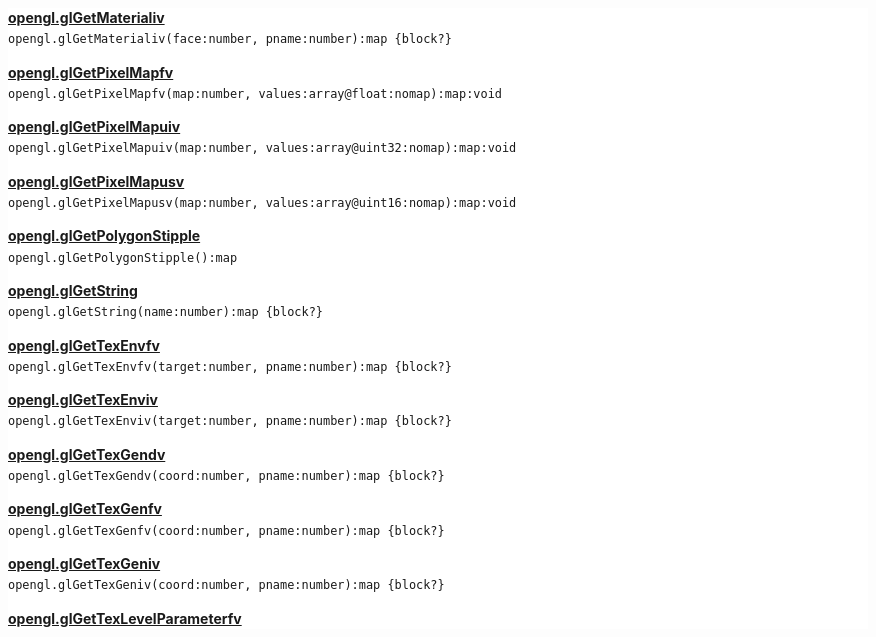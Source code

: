 </p>
<p>
<div><strong style="text-decoration:underline">opengl.glGetMaterialiv</strong></div>
<div style="margin-bottom:1em"><code>opengl.glGetMaterialiv(face:number, pname:number):map {block?}</code></div>

</p>
<p>
<div><strong style="text-decoration:underline">opengl.glGetPixelMapfv</strong></div>
<div style="margin-bottom:1em"><code>opengl.glGetPixelMapfv(map:number, values:array@float:nomap):map:void</code></div>

</p>
<p>
<div><strong style="text-decoration:underline">opengl.glGetPixelMapuiv</strong></div>
<div style="margin-bottom:1em"><code>opengl.glGetPixelMapuiv(map:number, values:array@uint32:nomap):map:void</code></div>

</p>
<p>
<div><strong style="text-decoration:underline">opengl.glGetPixelMapusv</strong></div>
<div style="margin-bottom:1em"><code>opengl.glGetPixelMapusv(map:number, values:array@uint16:nomap):map:void</code></div>

</p>
<p>
<div><strong style="text-decoration:underline">opengl.glGetPolygonStipple</strong></div>
<div style="margin-bottom:1em"><code>opengl.glGetPolygonStipple():map</code></div>

</p>
<p>
<div><strong style="text-decoration:underline">opengl.glGetString</strong></div>
<div style="margin-bottom:1em"><code>opengl.glGetString(name:number):map {block?}</code></div>

</p>
<p>
<div><strong style="text-decoration:underline">opengl.glGetTexEnvfv</strong></div>
<div style="margin-bottom:1em"><code>opengl.glGetTexEnvfv(target:number, pname:number):map {block?}</code></div>

</p>
<p>
<div><strong style="text-decoration:underline">opengl.glGetTexEnviv</strong></div>
<div style="margin-bottom:1em"><code>opengl.glGetTexEnviv(target:number, pname:number):map {block?}</code></div>

</p>
<p>
<div><strong style="text-decoration:underline">opengl.glGetTexGendv</strong></div>
<div style="margin-bottom:1em"><code>opengl.glGetTexGendv(coord:number, pname:number):map {block?}</code></div>

</p>
<p>
<div><strong style="text-decoration:underline">opengl.glGetTexGenfv</strong></div>
<div style="margin-bottom:1em"><code>opengl.glGetTexGenfv(coord:number, pname:number):map {block?}</code></div>

</p>
<p>
<div><strong style="text-decoration:underline">opengl.glGetTexGeniv</strong></div>
<div style="margin-bottom:1em"><code>opengl.glGetTexGeniv(coord:number, pname:number):map {block?}</code></div>

</p>
<p>
<div><strong style="text-decoration:underline">opengl.glGetTexLevelParameterfv</strong></div>